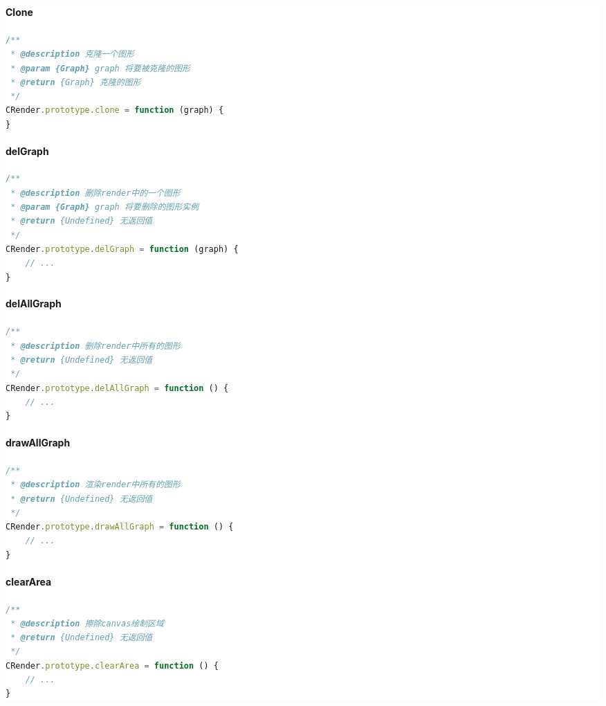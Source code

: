 #### Clone

```javascript
/**
 * @description 克隆一个图形
 * @param {Graph} graph 将要被克隆的图形
 * @return {Graph} 克隆的图形
 */
CRender.prototype.clone = function (graph) {
}
```

#### delGraph

```javascript
/**
 * @description 删除render中的一个图形
 * @param {Graph} graph 将要删除的图形实例
 * @return {Undefined} 无返回值
 */
CRender.prototype.delGraph = function (graph) {
	// ...
}
```

#### delAllGraph

```javascript
/**
 * @description 删除render中所有的图形
 * @return {Undefined} 无返回值
 */
CRender.prototype.delAllGraph = function () {
	// ...
}
```

#### drawAllGraph

```javascript
/**
 * @description 渲染render中所有的图形
 * @return {Undefined} 无返回值
 */
CRender.prototype.drawAllGraph = function () {
    // ...
}
```

#### clearArea

```javascript
/**
 * @description 擦除canvas绘制区域
 * @return {Undefined} 无返回值
 */
CRender.prototype.clearArea = function () {
	// ...
}
```
